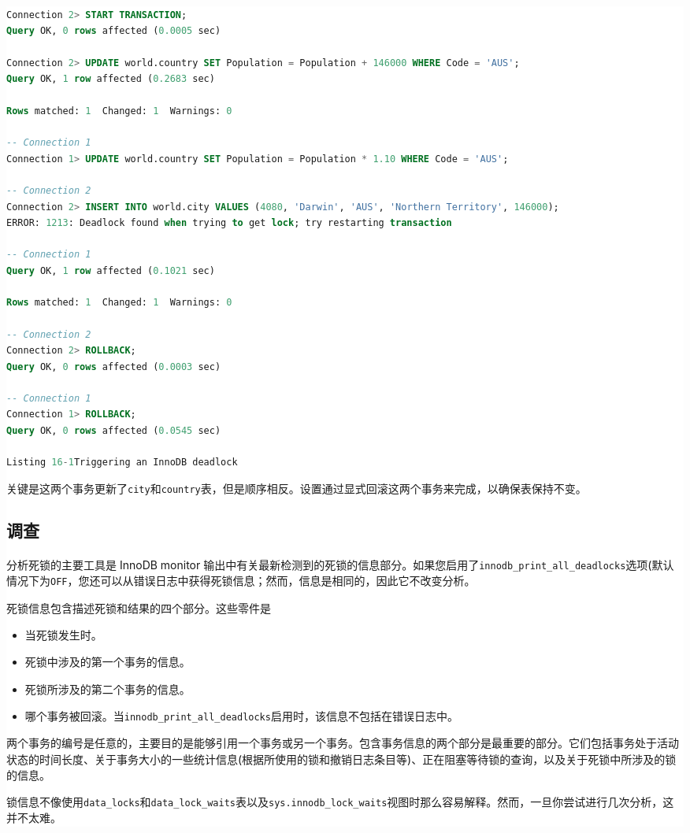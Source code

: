 ```sql
Connection 2> START TRANSACTION;
Query OK, 0 rows affected (0.0005 sec)

Connection 2> UPDATE world.country SET Population = Population + 146000 WHERE Code = 'AUS';
Query OK, 1 row affected (0.2683 sec)

Rows matched: 1  Changed: 1  Warnings: 0

-- Connection 1
Connection 1> UPDATE world.country SET Population = Population * 1.10 WHERE Code = 'AUS';

-- Connection 2
Connection 2> INSERT INTO world.city VALUES (4080, 'Darwin', 'AUS', 'Northern Territory', 146000);
ERROR: 1213: Deadlock found when trying to get lock; try restarting transaction

-- Connection 1
Query OK, 1 row affected (0.1021 sec)

Rows matched: 1  Changed: 1  Warnings: 0

-- Connection 2
Connection 2> ROLLBACK;
Query OK, 0 rows affected (0.0003 sec)

-- Connection 1
Connection 1> ROLLBACK;
Query OK, 0 rows affected (0.0545 sec)

Listing 16-1Triggering an InnoDB deadlock

```

关键是这两个事务更新了`city`和`country`表，但是顺序相反。设置通过显式回滚这两个事务来完成，以确保表保持不变。

## 调查

分析死锁的主要工具是 InnoDB monitor 输出中有关最新检测到的死锁的信息部分。如果您启用了`innodb_print_all_deadlocks`选项(默认情况下为`OFF`，您还可以从错误日志中获得死锁信息；然而，信息是相同的，因此它不改变分析。

死锁信息包含描述死锁和结果的四个部分。这些零件是

*   当死锁发生时。

*   死锁中涉及的第一个事务的信息。

*   死锁所涉及的第二个事务的信息。

*   哪个事务被回滚。当`innodb_print_all_deadlocks`启用时，该信息不包括在错误日志中。

两个事务的编号是任意的，主要目的是能够引用一个事务或另一个事务。包含事务信息的两个部分是最重要的部分。它们包括事务处于活动状态的时间长度、关于事务大小的一些统计信息(根据所使用的锁和撤销日志条目等)、正在阻塞等待锁的查询，以及关于死锁中所涉及的锁的信息。

锁信息不像使用`data_locks`和`data_lock_waits`表以及`sys.innodb_lock_waits`视图时那么容易解释。然而，一旦你尝试进行几次分析，这并不太难。
